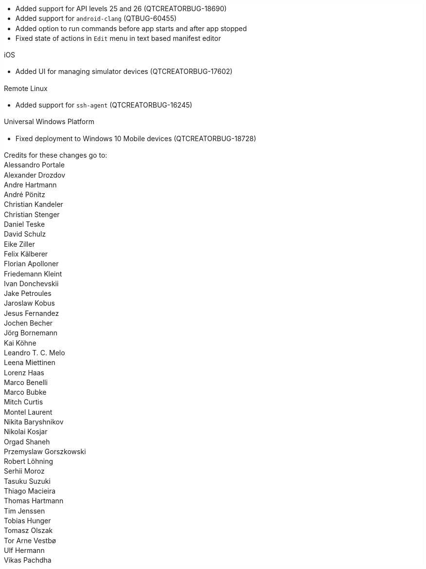 * Added support for API levels 25 and 26 (QTCREATORBUG-18690)
* Added support for `android-clang` (QTBUG-60455)
* Added option to run commands before app starts and after app stopped
* Fixed state of actions in `Edit` menu in text based manifest editor

iOS

* Added UI for managing simulator devices (QTCREATORBUG-17602)

Remote Linux

* Added support for `ssh-agent` (QTCREATORBUG-16245)

Universal Windows Platform

* Fixed deployment to Windows 10 Mobile devices (QTCREATORBUG-18728)

Credits for these changes go to:  
Alessandro Portale  
Alexander Drozdov  
Andre Hartmann  
André Pönitz  
Christian Kandeler  
Christian Stenger  
Daniel Teske  
David Schulz  
Eike Ziller  
Felix Kälberer  
Florian Apolloner  
Friedemann Kleint  
Ivan Donchevskii  
Jake Petroules  
Jaroslaw Kobus  
Jesus Fernandez  
Jochen Becher  
Jörg Bornemann  
Kai Köhne  
Leandro T. C. Melo  
Leena Miettinen  
Lorenz Haas  
Marco Benelli  
Marco Bubke  
Mitch Curtis  
Montel Laurent  
Nikita Baryshnikov  
Nikolai Kosjar  
Orgad Shaneh  
Przemyslaw Gorszkowski  
Robert Löhning  
Serhii Moroz  
Tasuku Suzuki  
Thiago Macieira  
Thomas Hartmann  
Tim Jenssen  
Tobias Hunger  
Tomasz Olszak  
Tor Arne Vestbø  
Ulf Hermann  
Vikas Pachdha
